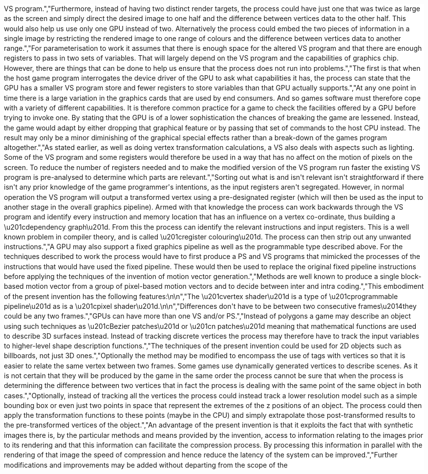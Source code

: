VS program.","Furthermore, instead of having two distinct render targets, the process could have just one that was twice as large as the screen and simply direct the desired image to one half and the difference between vertices data to the other half. This would also help us use only one GPU instead of two. Alternatively the process could embed the two pieces of information in a single image by restricting the rendered image to one range of colours and the difference between vertices data to another range.","For parameterisation to work it assumes that there is enough space for the altered VS program and that there are enough registers to pass in two sets of variables. That will largely depend on the VS program and the capabilities of graphics chip. However, there are things that can be done to help us ensure that the process does not run into problems.","The first is that when the host game program interrogates the device driver of the GPU to ask what capabilities it has, the process can state that the GPU has a smaller VS program store and fewer registers to store variables than that GPU actually supports.","At any one point in time there is a large variation in the graphics cards that are used by end consumers. And so games software must therefore cope with a variety of different capabilities. It is therefore common practice for a game to check the facilities offered by a GPU before trying to invoke one. By stating that the GPU is of a lower sophistication the chances of breaking the game are lessened. Instead, the game would adapt by either dropping that graphical feature or by passing that set of commands to the host CPU instead. The result may only be a minor diminishing of the graphical special effects rather than a break-down of the games program altogether.","As stated earlier, as well as doing vertex transformation calculations, a VS also deals with aspects such as lighting. Some of the VS program and some registers would therefore be used in a way that has no affect on the motion of pixels on the screen. To reduce the number of registers needed and to make the modified version of the VS program run faster the existing VS program is pre-analysed to determine which parts are relevant.","Sorting out what is and isn't relevant isn't straightforward if there isn't any prior knowledge of the game programmer's intentions, as the input registers aren't segregated. However, in normal operation the VS program will output a transformed vertex using a pre-designated register (which will then be used as the input to another stage in the overall graphics pipeline). Armed with that knowledge the process can work backwards through the VS program and identify every instruction and memory location that has an influence on a vertex co-ordinate, thus building a \u201cdependency graph\u201d. From this the process can identify the relevant instructions and input registers. This is a well known problem in compiler theory, and is called \u201cregister colouring\u201d. The process can then strip out any unwanted instructions.","A GPU may also support a fixed graphics pipeline as well as the programmable type described above. For the techniques described to work the process would have to first produce a PS and VS programs that mimicked the processes of the instructions that would have used the fixed pipeline. These would then be used to replace the original fixed pipeline instructions before applying the techniques of the invention of motion vector generation.","Methods are well known to produce a single block-based motion vector from a group of pixel-based motion vectors and to decide between inter and intra coding.","This embodiment of the present invention has the following features:\n\n","The \u201cvertex shader\u201d is a type of \u201cprogrammable pipeline\u201d as is a \u201cpixel shader\u201d.\n\n","Differences don't have to be between two consecutive frames\u2014they could be any two frames.","GPUs can have more than one VS and\/or PS.","Instead of polygons a game may describe an object using such techniques as \u201cBezier patches\u201d or \u201cn patches\u201d meaning that mathematical functions are used to describe 3D surfaces instead. Instead of tracking discrete vertices the process may therefore have to track the input variables to higher-level shape description functions.","The techniques of the present invention could be used for 2D objects such as billboards, not just 3D ones.","Optionally the method may be modified to encompass the use of tags with vertices so that it is easier to relate the same vertex between two frames. Some games use dynamically generated vertices to describe scenes. As it is not certain that they will be produced by the game in the same order the process cannot be sure that when the process is determining the difference between two vertices that in fact the process is dealing with the same point of the same object in both cases.","Optionally, instead of tracking all the vertices the process could instead track a lower resolution model such as a simple bounding box or even just two points in space that represent the extremes of the z positions of an object. The process could then apply the transformation functions to these points (maybe in the CPU) and simply extrapolate those post-transformed results to the pre-transformed vertices of the object.","An advantage of the present invention is that it exploits the fact that with synthetic images there is, by the particular methods and means provided by the invention, access to information relating to the images prior to its rendering and that this information can facilitate the compression process. By processing this information in parallel with the rendering of that image the speed of compression and hence reduce the latency of the system can be improved.","Further modifications and improvements may be added without departing from the scope of the